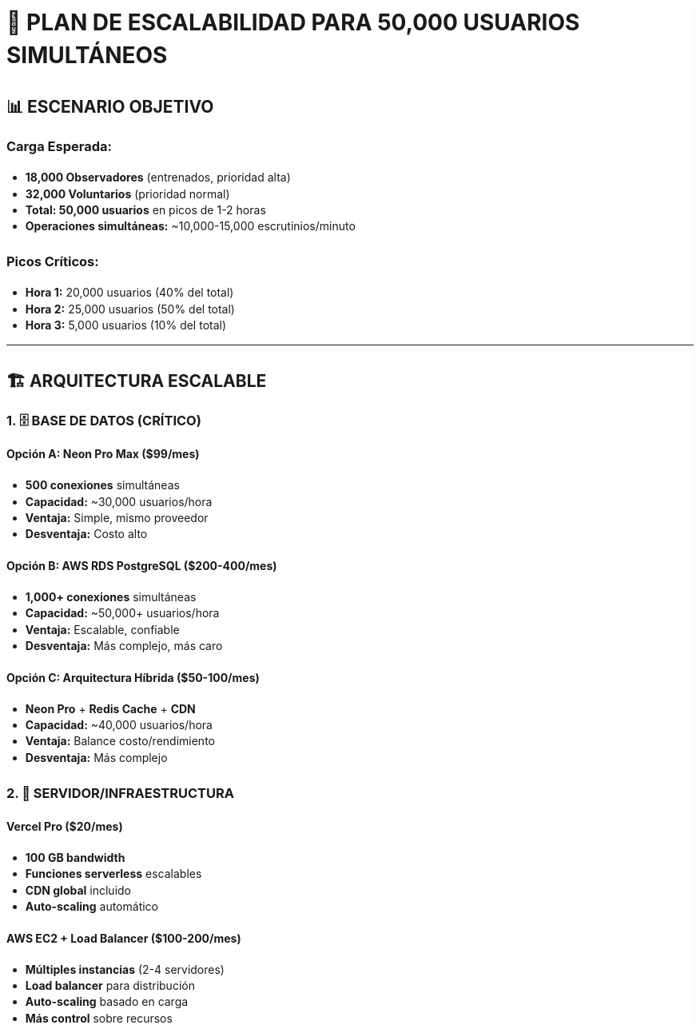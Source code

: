 # 🚀 PLAN DE ESCALABILIDAD PARA 50,000 USUARIOS SIMULTÁNEOS

## 📊 ESCENARIO OBJETIVO

### **Carga Esperada:**
- **18,000 Observadores** (entrenados, prioridad alta)
- **32,000 Voluntarios** (prioridad normal)
- **Total: 50,000 usuarios** en picos de 1-2 horas
- **Operaciones simultáneas:** ~10,000-15,000 escrutinios/minuto

### **Picos Críticos:**
- **Hora 1:** 20,000 usuarios (40% del total)
- **Hora 2:** 25,000 usuarios (50% del total)
- **Hora 3:** 5,000 usuarios (10% del total)

---

## 🏗️ ARQUITECTURA ESCALABLE

### **1. 🗄️ BASE DE DATOS (CRÍTICO)**

#### **Opción A: Neon Pro Max ($99/mes)**
- **500 conexiones** simultáneas
- **Capacidad:** ~30,000 usuarios/hora
- **Ventaja:** Simple, mismo proveedor
- **Desventaja:** Costo alto

#### **Opción B: AWS RDS PostgreSQL ($200-400/mes)**
- **1,000+ conexiones** simultáneas
- **Capacidad:** ~50,000+ usuarios/hora
- **Ventaja:** Escalable, confiable
- **Desventaja:** Más complejo, más caro

#### **Opción C: Arquitectura Híbrida ($50-100/mes)**
- **Neon Pro** + **Redis Cache** + **CDN**
- **Capacidad:** ~40,000 usuarios/hora
- **Ventaja:** Balance costo/rendimiento
- **Desventaja:** Más complejo

### **2. 🚀 SERVIDOR/INFRAESTRUCTURA**

#### **Vercel Pro ($20/mes)**
- **100 GB bandwidth**
- **Funciones serverless** escalables
- **CDN global** incluido
- **Auto-scaling** automático

#### **AWS EC2 + Load Balancer ($100-200/mes)**
- **Múltiples instancias** (2-4 servidores)
- **Load balancer** para distribución
- **Auto-scaling** basado en carga
- **Más control** sobre recursos
